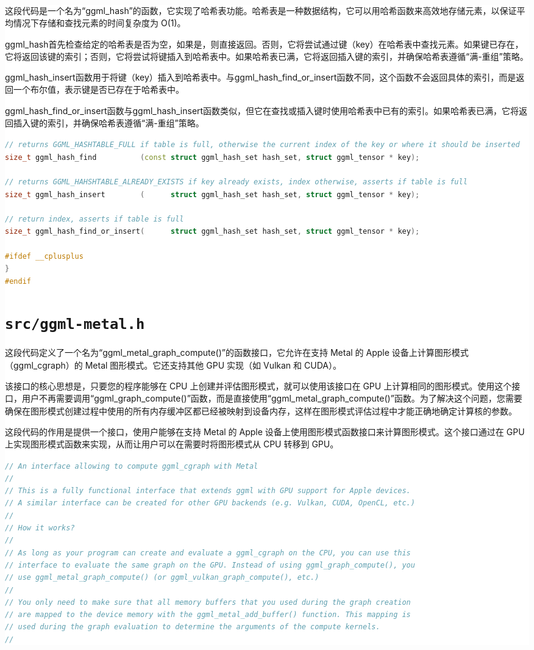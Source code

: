 这段代码是一个名为“ggml_hash”的函数，它实现了哈希表功能。哈希表是一种数据结构，它可以用哈希函数来高效地存储元素，以保证平均情况下存储和查找元素的时间复杂度为 O(1)。

ggml_hash首先检查给定的哈希表是否为空，如果是，则直接返回。否则，它将尝试通过键（key）在哈希表中查找元素。如果键已存在，它将返回该键的索引；否则，它将尝试将键插入到哈希表中。如果哈希表已满，它将返回插入键的索引，并确保哈希表遵循“满-重组”策略。

ggml_hash_insert函数用于将键（key）插入到哈希表中。与ggml_hash_find_or_insert函数不同，这个函数不会返回具体的索引，而是返回一个布尔值，表示键是否已存在于哈希表中。

ggml_hash_find_or_insert函数与ggml_hash_insert函数类似，但它在查找或插入键时使用哈希表中已有的索引。如果哈希表已满，它将返回插入键的索引，并确保哈希表遵循“满-重组”策略。


```cpp
// returns GGML_HASHTABLE_FULL if table is full, otherwise the current index of the key or where it should be inserted
size_t ggml_hash_find          (const struct ggml_hash_set hash_set, struct ggml_tensor * key);

// returns GGML_HAHSHTABLE_ALREADY_EXISTS if key already exists, index otherwise, asserts if table is full
size_t ggml_hash_insert        (      struct ggml_hash_set hash_set, struct ggml_tensor * key);

// return index, asserts if table is full
size_t ggml_hash_find_or_insert(      struct ggml_hash_set hash_set, struct ggml_tensor * key);

#ifdef __cplusplus
}
#endif

```

# `src/ggml-metal.h`

这段代码定义了一个名为“ggml_metal_graph_compute()”的函数接口，它允许在支持 Metal 的 Apple 设备上计算图形模式（ggml_cgraph）的 Metal 图形模式。它还支持其他 GPU 实现（如 Vulkan 和 CUDA）。

该接口的核心思想是，只要您的程序能够在 CPU 上创建并评估图形模式，就可以使用该接口在 GPU 上计算相同的图形模式。使用这个接口，用户不再需要调用“ggml_graph_compute()”函数，而是直接使用“ggml_metal_graph_compute()”函数。为了解决这个问题，您需要确保在图形模式创建过程中使用的所有内存缓冲区都已经被映射到设备内存，这样在图形模式评估过程中才能正确地确定计算核的参数。

这段代码的作用是提供一个接口，使用户能够在支持 Metal 的 Apple 设备上使用图形模式函数接口来计算图形模式。这个接口通过在 GPU 上实现图形模式函数来实现，从而让用户可以在需要时将图形模式从 CPU 转移到 GPU。


```cpp
// An interface allowing to compute ggml_cgraph with Metal
//
// This is a fully functional interface that extends ggml with GPU support for Apple devices.
// A similar interface can be created for other GPU backends (e.g. Vulkan, CUDA, OpenCL, etc.)
//
// How it works?
//
// As long as your program can create and evaluate a ggml_cgraph on the CPU, you can use this
// interface to evaluate the same graph on the GPU. Instead of using ggml_graph_compute(), you
// use ggml_metal_graph_compute() (or ggml_vulkan_graph_compute(), etc.)
//
// You only need to make sure that all memory buffers that you used during the graph creation
// are mapped to the device memory with the ggml_metal_add_buffer() function. This mapping is
// used during the graph evaluation to determine the arguments of the compute kernels.
//
```
